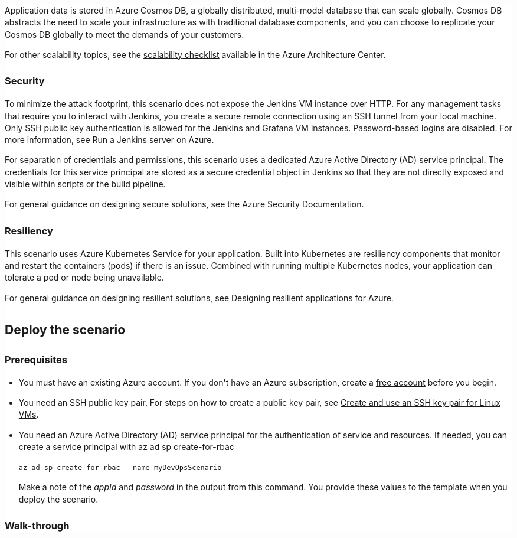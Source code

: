 Application data is stored in Azure Cosmos DB, a globally distributed, multi-model database that can scale globally. Cosmos DB abstracts the need to scale your infrastructure as with traditional database components, and you can choose to replicate your Cosmos DB globally to meet the demands of your customers.

For other scalability topics, see the [scalability checklist][scalability] available in the Azure Architecture Center.

### Security

To minimize the attack footprint, this scenario does not expose the Jenkins VM instance over HTTP. For any management tasks that require you to interact with Jenkins, you create a secure remote connection using an SSH tunnel from your local machine. Only SSH public key authentication is allowed for the Jenkins and Grafana VM instances. Password-based logins are disabled. For more information, see [Run a Jenkins server on Azure](/azure/architecture/example-scenario/apps/jenkins.md).

For separation of credentials and permissions, this scenario uses a dedicated Azure Active Directory (AD) service principal. The credentials for this service principal are stored as a secure credential object in Jenkins so that they are not directly exposed and visible within scripts or the build pipeline.

For general guidance on designing secure solutions, see the [Azure Security Documentation][security].

### Resiliency

This scenario uses Azure Kubernetes Service for your application. Built into Kubernetes are resiliency components that monitor and restart the containers (pods) if there is an issue. Combined with running multiple Kubernetes nodes, your application can tolerate a pod or node being unavailable.

For general guidance on designing resilient solutions, see [Designing resilient applications for Azure][resiliency].

## Deploy the scenario

### Prerequisites

- You must have an existing Azure account. If you don't have an Azure subscription, create a [free account](https://azure.microsoft.com/free/?WT.mc_id=A261C142F) before you begin.

- You need an SSH public key pair. For steps on how to create a public key pair, see [Create and use an SSH key pair for Linux VMs][sshkeydocs].

- You need an Azure Active Directory (AD) service principal for the authentication of service and resources. If needed, you can create a service principal with [az ad sp create-for-rbac][createsp]

    ```azurecli-interactive
    az ad sp create-for-rbac --name myDevOpsScenario
    ```

    Make a note of the *appId* and *password* in the output from this command. You provide these values to the template when you deploy the scenario.

### Walk-through


[architecture]: ./media/architecture-devops-with-aks.png
[autoscaling]: ../../best-practices/auto-scaling.md
[availability]: ../../checklist/availability.md
[docs-aci]: /azure/container-instances/container-instances-overview
[docs-acr]: /azure/container-registry/container-registry-intro
[docs-aks]: /azure/aks/intro-kubernetes
[docs-azure-monitor]: /azure/monitoring-and-diagnostics/monitoring-overview
[docs-cosmos-db]: /azure/cosmos-db/introduction
[docs-virtual-machines]: /azure/virtual-machines/linux/overview
[createsp]: /cli/azure/ad/sp#az-ad-sp-create
[grafana]: https://grafana.com/
[jenkins]: https://jenkins.io/
[resiliency]: ../../resiliency/index.md
[resource-groups]: /azure/azure-resource-manager/resource-group-overview
[security]: /azure/security/
[scalability]: ../../checklist/scalability.md
[sshkeydocs]: /azure/virtual-machines/linux/mac-create-ssh-keys
[azure-pipelines]: /azure/devops/pipelines
[kubernetes]: https://kubernetes.io/
[service-fabric]: /azure/service-fabric/
[small-pricing]: https://azure.com/e/841f0a75b1ea4802ba1ac8f7918a71e7
[medium-pricing]: https://azure.com/e/eea0e6d79b4e45618a96d33383ec77ba
[large-pricing]: https://azure.com/e/3faab662c54c473da55a1e93a27e0e64